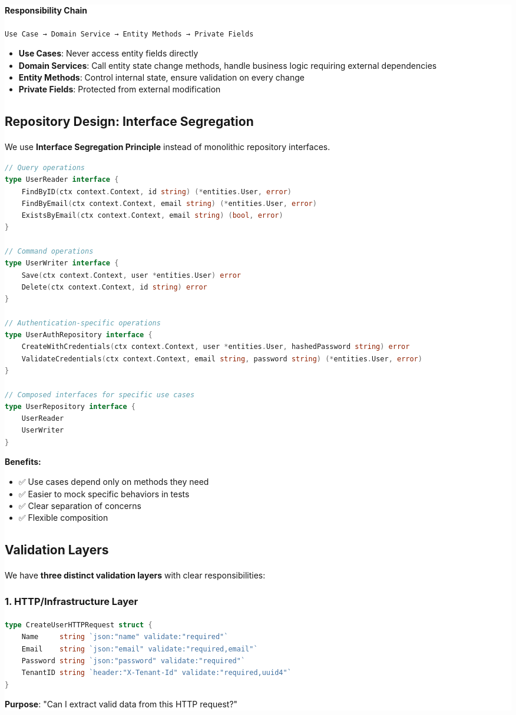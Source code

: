 #### Responsibility Chain
```
Use Case → Domain Service → Entity Methods → Private Fields
```

- **Use Cases**: Never access entity fields directly
- **Domain Services**: Call entity state change methods, handle business logic requiring external dependencies  
- **Entity Methods**: Control internal state, ensure validation on every change
- **Private Fields**: Protected from external modification

## Repository Design: Interface Segregation

We use **Interface Segregation Principle** instead of monolithic repository interfaces.

```go
// Query operations
type UserReader interface {
    FindByID(ctx context.Context, id string) (*entities.User, error)
    FindByEmail(ctx context.Context, email string) (*entities.User, error)
    ExistsByEmail(ctx context.Context, email string) (bool, error)
}

// Command operations
type UserWriter interface {
    Save(ctx context.Context, user *entities.User) error
    Delete(ctx context.Context, id string) error
}

// Authentication-specific operations
type UserAuthRepository interface {
    CreateWithCredentials(ctx context.Context, user *entities.User, hashedPassword string) error
    ValidateCredentials(ctx context.Context, email string, password string) (*entities.User, error)
}

// Composed interfaces for specific use cases
type UserRepository interface {
    UserReader
    UserWriter
}
```

**Benefits:**
- ✅ Use cases depend only on methods they need
- ✅ Easier to mock specific behaviors in tests
- ✅ Clear separation of concerns
- ✅ Flexible composition

## Validation Layers

We have **three distinct validation layers** with clear responsibilities:

### 1. HTTP/Infrastructure Layer
```go
type CreateUserHTTPRequest struct {
    Name     string `json:"name" validate:"required"`
    Email    string `json:"email" validate:"required,email"`
    Password string `json:"password" validate:"required"`
    TenantID string `header:"X-Tenant-Id" validate:"required,uuid4"`
}
```
**Purpose**: "Can I extract valid data from this HTTP request?"
